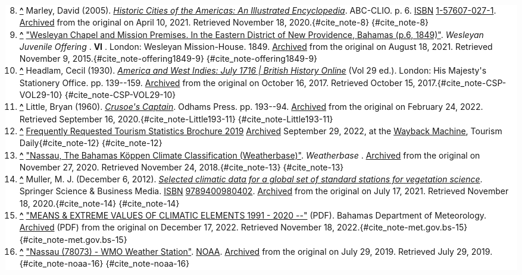 8. **[\^](#cite_ref-8)** Marley, David (2005). [*Historic Cities of the Americas: An Illustrated Encyclopedia*](https://books.google.com/books?id=q1a4j2HNmjUC&q=Nassau+1695&pg=PA6). ABC-CLIO. p. 6. [ISBN](/wiki/ISBN_(identifier) "ISBN (identifier)") [1-57607-027-1](/wiki/Special:BookSources/1-57607-027-1 "Special:BookSources/1-57607-027-1"). [Archived](https://web.archive.org/web/20210410105932/https://books.google.com/books?id=q1a4j2HNmjUC&q=Nassau+1695&pg=PA6) from the original on April 10, 2021. Retrieved November 18, 2020.{#cite_note-8}
{#cite_note-8}
9. **[\^](#cite_ref-offering1849_9-0)** ["Wesleyan Chapel and Mission Premises. In the Eastern District of New Providence, Bahamas (p.6, 1849)"](https://books.google.com/books?id=TVwEAAAAQAAJ&q=wesleyan+tamil+chapel+bangalore&pg=PA140). *Wesleyan Juvenile Offering* . **VI** . London: Wesleyan Mission-House. 1849. [Archived](https://web.archive.org/web/20210818042750/https://books.google.com/books?id=TVwEAAAAQAAJ&q=wesleyan+tamil+chapel+bangalore&pg=PA140) from the original on August 18, 2021. Retrieved November 9, 2015.{#cite_note-offering1849-9}
{#cite_note-offering1849-9}
10. **[\^](#cite_ref-CSP-VOL29_10-0)** Headlam, Cecil (1930). [*America and West Indies: July 1716 \| British History Online*](http://www.british-history.ac.uk/cal-state-papers/colonial/america-west-indies/vol29/pp139-159) (Vol 29 ed.). London: His Majesty's Stationery Office. pp. 139--159. [Archived](https://web.archive.org/web/20171016070217/http://www.british-history.ac.uk/cal-state-papers/colonial/america-west-indies/vol29/pp139-159) from the original on October 16, 2017. Retrieved October 15, 2017.{#cite_note-CSP-VOL29-10}
{#cite_note-CSP-VOL29-10}
11. **[\^](#cite_ref-Little193_11-0)** Little, Bryan (1960). [*Crusoe's Captain*](https://books.google.com/books?id=t7y-ngEACAAJ). Odhams Press. pp. 193--94. [Archived](https://web.archive.org/web/20220224061133/https://books.google.com/books?id=t7y-ngEACAAJ) from the original on February 24, 2022. Retrieved September 16, 2020.{#cite_note-Little193-11}
{#cite_note-Little193-11}
12. **[\^](#cite_ref-12)** [Frequently Requested Tourism Statistics Brochure 2019](https://www.tourismtoday.com/sites/default/files/frequently_requested_statistics_brochure_2019_latest_1.pdf) [Archived](https://web.archive.org/web/20220929195149/https://www.tourismtoday.com/sites/default/files/frequently_requested_statistics_brochure_2019_latest_1.pdf) September 29, 2022, at the [Wayback Machine](/wiki/Wayback_Machine "Wayback Machine"), Tourism Daily{#cite_note-12}
{#cite_note-12}
13. **[\^](#cite_ref-13)** ["Nassau, The Bahamas Köppen Climate Classification (Weatherbase)"](https://www.weatherbase.com/weather/weather-summary.php3?s=37087&cityname=Nassau,+New+Providence,+The+Bahamas&units=). *Weatherbase* . [Archived](https://web.archive.org/web/20201127150539/https://www.weatherbase.com/weather/weather-summary.php3?s=37087&cityname=Nassau,+New+Providence,+The+Bahamas&units=) from the original on November 27, 2020. Retrieved November 24, 2018.{#cite_note-13}
{#cite_note-13}
14. **[\^](#cite_ref-14)** Muller, M. J. (December 6, 2012). [*Selected climatic data for a global set of standard stations for vegetation science*](https://books.google.com/books?id=az3qCAAAQBAJ&q=Nassau+koppen+aw&pg=PA182). Springer Science \& Business Media. [ISBN](/wiki/ISBN_(identifier) "ISBN (identifier)") [9789400980402](/wiki/Special:BookSources/9789400980402 "Special:BookSources/9789400980402"). [Archived](https://web.archive.org/web/20210717204746/https://books.google.com/books?id=az3qCAAAQBAJ&q=Nassau+koppen+aw&pg=PA182) from the original on July 17, 2021. Retrieved November 18, 2020.{#cite_note-14}
{#cite_note-14}
15. **[\^](#cite_ref-met.gov.bs_15-0)** ["MEANS \& EXTREME VALUES OF CLIMATIC ELEMENTS 1991 - 2020 --"](https://met.gov.bs/wp-content/uploads/2022/05/78073-MEANS-EXTREME-TABLE-OF-ELEMENTS-1991-2020.pdf) (PDF). Bahamas Department of Meteorology. [Archived](https://web.archive.org/web/20221217162435/https://met.gov.bs/wp-content/uploads/2022/05/78073-MEANS-EXTREME-TABLE-OF-ELEMENTS-1991-2020.pdf) (PDF) from the original on December 17, 2022. Retrieved November 18, 2022.{#cite_note-met.gov.bs-15}
{#cite_note-met.gov.bs-15}
16. **[\^](#cite_ref-noaa_16-0)** ["Nassau (78073) - WMO Weather Station"](http://geodata.lib.ncsu.edu/fedgov/noaa/clino/TABLES/REG_IV/BA/78073.TXT). [NOAA](/wiki/National_Oceanic_and_Atmospheric_Administration "National Oceanic and Atmospheric Administration"). [Archived](https://web.archive.org/web/20190729163909/http://geodata.lib.ncsu.edu/fedgov/noaa/clino/TABLES/REG_IV/BA/78073.TXT) from the original on July 29, 2019. Retrieved July 29, 2019.{#cite_note-noaa-16}
{#cite_note-noaa-16}